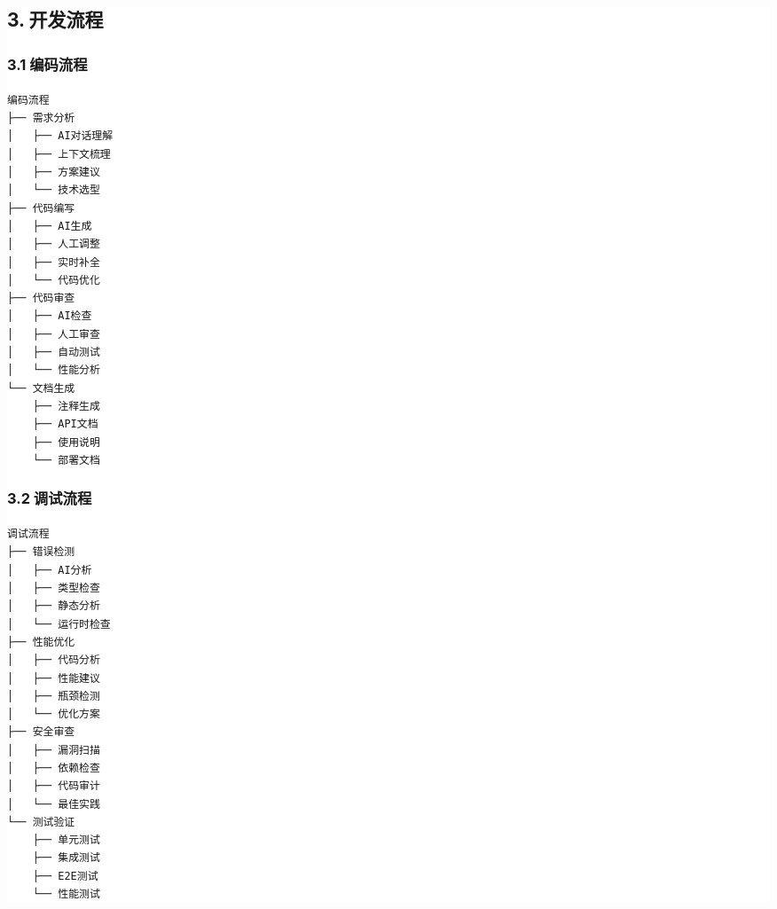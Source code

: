 ## 3. 开发流程

### 3.1 编码流程
```
编码流程
├── 需求分析
│   ├── AI对话理解
│   ├── 上下文梳理
│   ├── 方案建议
│   └── 技术选型
├── 代码编写
│   ├── AI生成
│   ├── 人工调整
│   ├── 实时补全
│   └── 代码优化
├── 代码审查
│   ├── AI检查
│   ├── 人工审查
│   ├── 自动测试
│   └── 性能分析
└── 文档生成
    ├── 注释生成
    ├── API文档
    ├── 使用说明
    └── 部署文档
```

### 3.2 调试流程
```
调试流程
├── 错误检测
│   ├── AI分析
│   ├── 类型检查
│   ├── 静态分析
│   └── 运行时检查
├── 性能优化
│   ├── 代码分析
│   ├── 性能建议
│   ├── 瓶颈检测
│   └── 优化方案
├── 安全审查
│   ├── 漏洞扫描
│   ├── 依赖检查
│   ├── 代码审计
│   └── 最佳实践
└── 测试验证
    ├── 单元测试
    ├── 集成测试
    ├── E2E测试
    └── 性能测试
```
